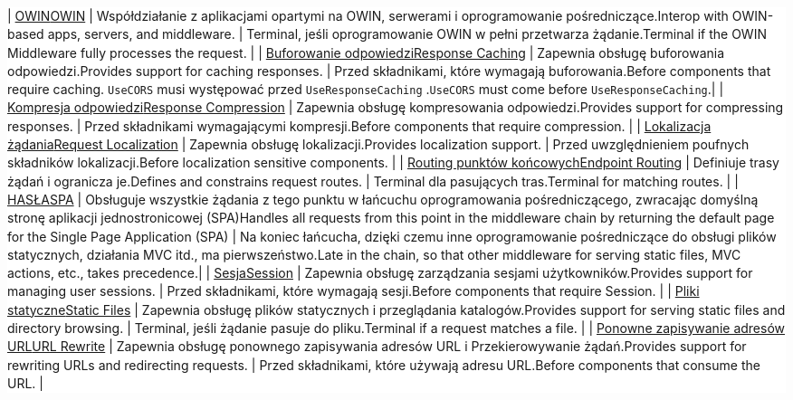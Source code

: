 | [<span data-ttu-id="b30c0-292">OWIN</span><span class="sxs-lookup"><span data-stu-id="b30c0-292">OWIN</span></span>](xref:fundamentals/owin) | <span data-ttu-id="b30c0-293">Współdziałanie z aplikacjami opartymi na OWIN, serwerami i oprogramowanie pośredniczące.</span><span class="sxs-lookup"><span data-stu-id="b30c0-293">Interop with OWIN-based apps, servers, and middleware.</span></span> | <span data-ttu-id="b30c0-294">Terminal, jeśli oprogramowanie OWIN w pełni przetwarza żądanie.</span><span class="sxs-lookup"><span data-stu-id="b30c0-294">Terminal if the OWIN Middleware fully processes the request.</span></span> |
| [<span data-ttu-id="b30c0-295">Buforowanie odpowiedzi</span><span class="sxs-lookup"><span data-stu-id="b30c0-295">Response Caching</span></span>](xref:performance/caching/middleware) | <span data-ttu-id="b30c0-296">Zapewnia obsługę buforowania odpowiedzi.</span><span class="sxs-lookup"><span data-stu-id="b30c0-296">Provides support for caching responses.</span></span> | <span data-ttu-id="b30c0-297">Przed składnikami, które wymagają buforowania.</span><span class="sxs-lookup"><span data-stu-id="b30c0-297">Before components that require caching.</span></span> <span data-ttu-id="b30c0-298">`UseCORS` musi występować przed `UseResponseCaching` .</span><span class="sxs-lookup"><span data-stu-id="b30c0-298">`UseCORS` must come before `UseResponseCaching`.</span></span>|
| [<span data-ttu-id="b30c0-299">Kompresja odpowiedzi</span><span class="sxs-lookup"><span data-stu-id="b30c0-299">Response Compression</span></span>](xref:performance/response-compression) | <span data-ttu-id="b30c0-300">Zapewnia obsługę kompresowania odpowiedzi.</span><span class="sxs-lookup"><span data-stu-id="b30c0-300">Provides support for compressing responses.</span></span> | <span data-ttu-id="b30c0-301">Przed składnikami wymagającymi kompresji.</span><span class="sxs-lookup"><span data-stu-id="b30c0-301">Before components that require compression.</span></span> |
| [<span data-ttu-id="b30c0-302">Lokalizacja żądania</span><span class="sxs-lookup"><span data-stu-id="b30c0-302">Request Localization</span></span>](xref:fundamentals/localization) | <span data-ttu-id="b30c0-303">Zapewnia obsługę lokalizacji.</span><span class="sxs-lookup"><span data-stu-id="b30c0-303">Provides localization support.</span></span> | <span data-ttu-id="b30c0-304">Przed uwzględnieniem poufnych składników lokalizacji.</span><span class="sxs-lookup"><span data-stu-id="b30c0-304">Before localization sensitive components.</span></span> |
| [<span data-ttu-id="b30c0-305">Routing punktów końcowych</span><span class="sxs-lookup"><span data-stu-id="b30c0-305">Endpoint Routing</span></span>](xref:fundamentals/routing) | <span data-ttu-id="b30c0-306">Definiuje trasy żądań i ogranicza je.</span><span class="sxs-lookup"><span data-stu-id="b30c0-306">Defines and constrains request routes.</span></span> | <span data-ttu-id="b30c0-307">Terminal dla pasujących tras.</span><span class="sxs-lookup"><span data-stu-id="b30c0-307">Terminal for matching routes.</span></span> |
| [<span data-ttu-id="b30c0-308">HASŁA</span><span class="sxs-lookup"><span data-stu-id="b30c0-308">SPA</span></span>](xref:Microsoft.AspNetCore.Builder.SpaApplicationBuilderExtensions.UseSpa%2A) | <span data-ttu-id="b30c0-309">Obsługuje wszystkie żądania z tego punktu w łańcuchu oprogramowania pośredniczącego, zwracając domyślną stronę aplikacji jednostronicowej (SPA)</span><span class="sxs-lookup"><span data-stu-id="b30c0-309">Handles all requests from this point in the middleware chain by returning the default page for the Single Page Application (SPA)</span></span> | <span data-ttu-id="b30c0-310">Na koniec łańcucha, dzięki czemu inne oprogramowanie pośredniczące do obsługi plików statycznych, działania MVC itd., ma pierwszeństwo.</span><span class="sxs-lookup"><span data-stu-id="b30c0-310">Late in the chain, so that other middleware for serving static files, MVC actions, etc., takes precedence.</span></span>|
| [<span data-ttu-id="b30c0-311">Sesja</span><span class="sxs-lookup"><span data-stu-id="b30c0-311">Session</span></span>](xref:fundamentals/app-state) | <span data-ttu-id="b30c0-312">Zapewnia obsługę zarządzania sesjami użytkowników.</span><span class="sxs-lookup"><span data-stu-id="b30c0-312">Provides support for managing user sessions.</span></span> | <span data-ttu-id="b30c0-313">Przed składnikami, które wymagają sesji.</span><span class="sxs-lookup"><span data-stu-id="b30c0-313">Before components that require Session.</span></span> | 
| [<span data-ttu-id="b30c0-314">Pliki statyczne</span><span class="sxs-lookup"><span data-stu-id="b30c0-314">Static Files</span></span>](xref:fundamentals/static-files) | <span data-ttu-id="b30c0-315">Zapewnia obsługę plików statycznych i przeglądania katalogów.</span><span class="sxs-lookup"><span data-stu-id="b30c0-315">Provides support for serving static files and directory browsing.</span></span> | <span data-ttu-id="b30c0-316">Terminal, jeśli żądanie pasuje do pliku.</span><span class="sxs-lookup"><span data-stu-id="b30c0-316">Terminal if a request matches a file.</span></span> |
| [<span data-ttu-id="b30c0-317">Ponowne zapisywanie adresów URL</span><span class="sxs-lookup"><span data-stu-id="b30c0-317">URL Rewrite</span></span>](xref:fundamentals/url-rewriting) | <span data-ttu-id="b30c0-318">Zapewnia obsługę ponownego zapisywania adresów URL i Przekierowywanie żądań.</span><span class="sxs-lookup"><span data-stu-id="b30c0-318">Provides support for rewriting URLs and redirecting requests.</span></span> | <span data-ttu-id="b30c0-319">Przed składnikami, które używają adresu URL.</span><span class="sxs-lookup"><span data-stu-id="b30c0-319">Before components that consume the URL.</span></span> |